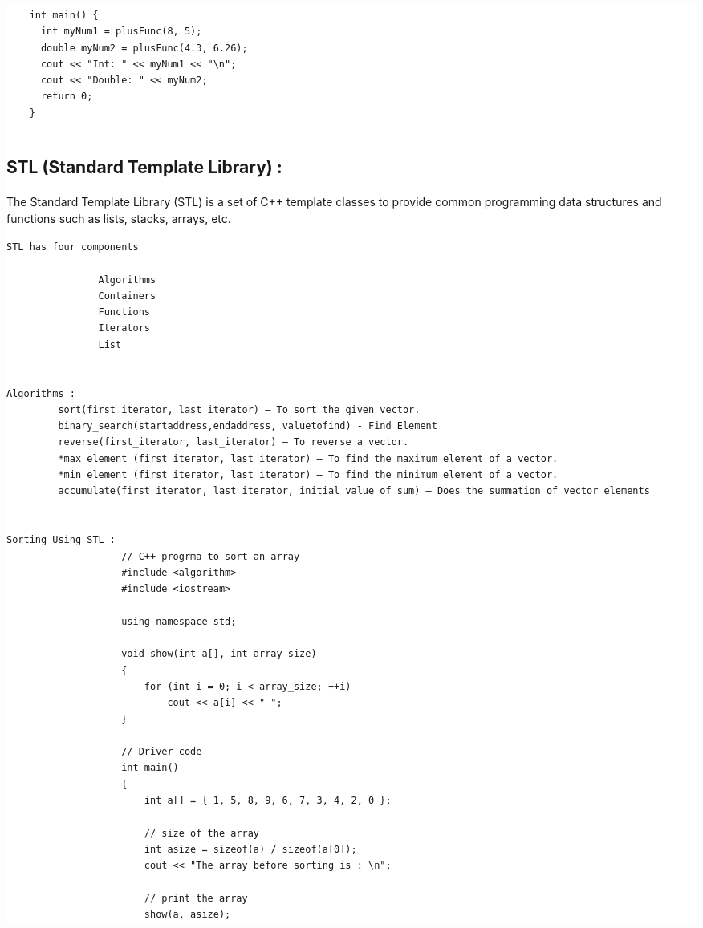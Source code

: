 		int main() {
		  int myNum1 = plusFunc(8, 5);
		  double myNum2 = plusFunc(4.3, 6.26);
		  cout << "Int: " << myNum1 << "\n";
		  cout << "Double: " << myNum2;
		  return 0;
		}		

------------------------------------------------------------------------------------------------------------------------
STL (Standard Template Library) : 
------------------------------------------------------------------------------------------------------------------------
The Standard Template Library (STL) is a set of C++ template classes to provide common programming data structures and functions such as lists, stacks, arrays, etc.

	STL has four components

					Algorithms
					Containers
					Functions
					Iterators
					List


	Algorithms : 
	         sort(first_iterator, last_iterator) – To sort the given vector.
			 binary_search(startaddress,endaddress, valuetofind) - Find Element
			 reverse(first_iterator, last_iterator) – To reverse a vector.
			 *max_element (first_iterator, last_iterator) – To find the maximum element of a vector.
			 *min_element (first_iterator, last_iterator) – To find the minimum element of a vector.
			 accumulate(first_iterator, last_iterator, initial value of sum) – Does the summation of vector elements	

	
	Sorting Using STL :		 
						// C++ progrma to sort an array
						#include <algorithm>
						#include <iostream>

						using namespace std;

						void show(int a[], int array_size)
						{
						    for (int i = 0; i < array_size; ++i)
						        cout << a[i] << " ";
						}

						// Driver code
						int main()
						{
						    int a[] = { 1, 5, 8, 9, 6, 7, 3, 4, 2, 0 };

						    // size of the array
						    int asize = sizeof(a) / sizeof(a[0]);
						    cout << "The array before sorting is : \n";

						    // print the array
						    show(a, asize);
